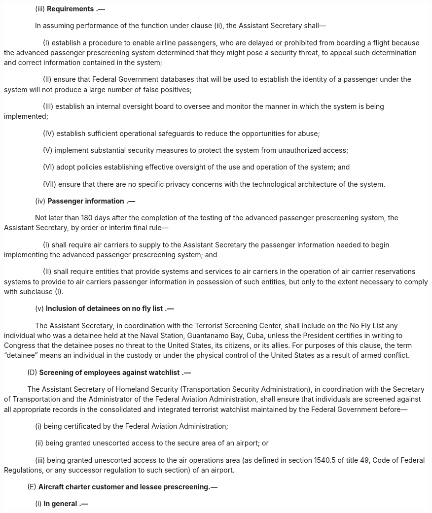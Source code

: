                 (iii)  __Requirements__  __.—__ 

                In assuming performance of the function under clause (ii), the Assistant Secretary shall—

                    (I) establish a procedure to enable airline passengers, who are delayed or prohibited from boarding a flight because the advanced passenger prescreening system determined that they might pose a security threat, to appeal such determination and correct information contained in the system;

                    (II) ensure that Federal Government databases that will be used to establish the identity of a passenger under the system will not produce a large number of false positives;

                    (III) establish an internal oversight board to oversee and monitor the manner in which the system is being implemented;

                    (IV) establish sufficient operational safeguards to reduce the opportunities for abuse;

                    (V) implement substantial security measures to protect the system from unauthorized access;

                    (VI) adopt policies establishing effective oversight of the use and operation of the system; and

                    (VII) ensure that there are no specific privacy concerns with the technological architecture of the system.

                (iv)  __Passenger information__  __.—__ 

                Not later than 180 days after the completion of the testing of the advanced passenger prescreening system, the Assistant Secretary, by order or interim final rule—

                    (I) shall require air carriers to supply to the Assistant Secretary the passenger information needed to begin implementing the advanced passenger prescreening system; and

                    (II) shall require entities that provide systems and services to air carriers in the operation of air carrier reservations systems to provide to air carriers passenger information in possession of such entities, but only to the extent necessary to comply with subclause (I).

                (v)  __Inclusion of detainees on no fly list__  __.—__ 

                The Assistant Secretary, in coordination with the Terrorist Screening Center, shall include on the No Fly List any individual who was a detainee held at the Naval Station, Guantanamo Bay, Cuba, unless the President certifies in writing to Congress that the detainee poses no threat to the United States, its citizens, or its allies. For purposes of this clause, the term “detainee” means an individual in the custody or under the physical control of the United States as a result of armed conflict.

            (D)  __Screening of employees against watchlist__  __.—__ 

            The Assistant Secretary of Homeland Security (Transportation Security Administration), in coordination with the Secretary of Transportation and the Administrator of the Federal Aviation Administration, shall ensure that individuals are screened against all appropriate records in the consolidated and integrated terrorist watchlist maintained by the Federal Government before—

                (i) being certificated by the Federal Aviation Administration;

                (ii) being granted unescorted access to the secure area of an airport; or

                (iii) being granted unescorted access to the air operations area (as defined in section 1540.5 of title 49, Code of Federal Regulations, or any successor regulation to such section) of an airport.

            (E) __Aircraft charter customer and lessee prescreening.—__ 

                (i)  __In general__  __.—__ 
